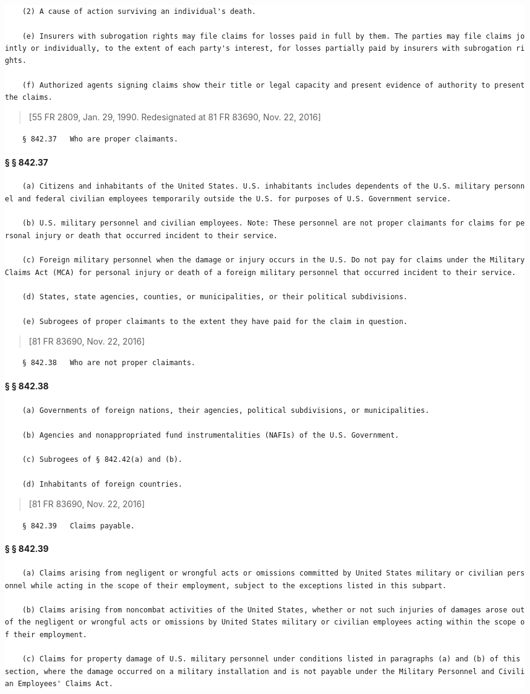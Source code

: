         (2) A cause of action surviving an individual's death.

        (e) Insurers with subrogation rights may file claims for losses paid in full by them. The parties may file claims jointly or individually, to the extent of each party's interest, for losses partially paid by insurers with subrogation rights.

        (f) Authorized agents signing claims show their title or legal capacity and present evidence of authority to present the claims.

> [55 FR 2809, Jan. 29, 1990. Redesignated at 81 FR 83690, Nov. 22, 2016]

        § 842.37   Who are proper claimants.

#### § § 842.37

        (a) Citizens and inhabitants of the United States. U.S. inhabitants includes dependents of the U.S. military personnel and federal civilian employees temporarily outside the U.S. for purposes of U.S. Government service.

        (b) U.S. military personnel and civilian employees. Note: These personnel are not proper claimants for claims for personal injury or death that occurred incident to their service.

        (c) Foreign military personnel when the damage or injury occurs in the U.S. Do not pay for claims under the Military Claims Act (MCA) for personal injury or death of a foreign military personnel that occurred incident to their service.

        (d) States, state agencies, counties, or municipalities, or their political subdivisions.

        (e) Subrogees of proper claimants to the extent they have paid for the claim in question.

> [81 FR 83690, Nov. 22, 2016]

        § 842.38   Who are not proper claimants.

#### § § 842.38

        (a) Governments of foreign nations, their agencies, political subdivisions, or municipalities.

        (b) Agencies and nonappropriated fund instrumentalities (NAFIs) of the U.S. Government.

        (c) Subrogees of § 842.42(a) and (b).

        (d) Inhabitants of foreign countries.

> [81 FR 83690, Nov. 22, 2016]

        § 842.39   Claims payable.

#### § § 842.39

        (a) Claims arising from negligent or wrongful acts or omissions committed by United States military or civilian personnel while acting in the scope of their employment, subject to the exceptions listed in this subpart.

        (b) Claims arising from noncombat activities of the United States, whether or not such injuries of damages arose out of the negligent or wrongful acts or omissions by United States military or civilian employees acting within the scope of their employment.

        (c) Claims for property damage of U.S. military personnel under conditions listed in paragraphs (a) and (b) of this section, where the damage occurred on a military installation and is not payable under the Military Personnel and Civilian Employees' Claims Act.
